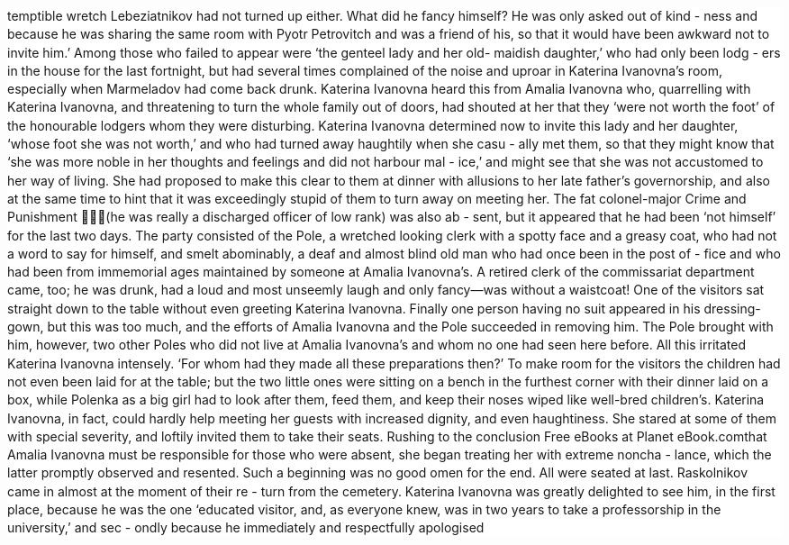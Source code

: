 temptible wretch Lebeziatnikov had not turned up either. 
What did he fancy himself? He was only asked out of kind -
ness and because he was sharing the same room with Pyotr 
Petrovitch and was a friend of his, so that it would have 
been awkward not to invite him.’
Among those who failed to appear were ‘the genteel lady 
and her old- maidish daughter,’ who had only been lodg -
ers in the house for the last fortnight, but had several times 
complained of the noise and uproar in Katerina Ivanovna’s 
room, especially when Marmeladov had come back drunk. 
Katerina Ivanovna heard this from Amalia Ivanovna who, 
quarrelling with Katerina Ivanovna, and threatening to turn 
the whole family out of doors, had shouted at her that they 
‘were not worth the foot’ of the honourable lodgers whom 
they were disturbing. Katerina Ivanovna determined now 
to invite this lady and her daughter, ‘whose foot she was not 
worth,’ and who had turned away haughtily when she casu -
ally met them, so that they might know that ‘she was more 
noble in her thoughts and feelings and did not harbour mal -
ice,’ and might see that she was not accustomed to her way 
of living. She had proposed to make this clear to them at 
dinner with allusions to her late father’s governorship, and 
also at the same time to hint that it was exceedingly stupid 
of them to turn away on meeting her. The fat colonel-major
Crime and Punishment (he was really a discharged officer of low rank) was also ab -
sent, but it appeared that he had been ‘not himself’ for the 
last two days. The party consisted of the Pole, a wretched 
looking clerk with a spotty face and a greasy coat, who had 
not a word to say for himself, and smelt abominably, a deaf 
and almost blind old man who had once been in the post of -
fice and who had been from immemorial ages maintained 
by someone at Amalia Ivanovna’s.
A retired clerk of the commissariat department came, 
too; he was drunk, had a loud and most unseemly laugh and 
only fancy—was without a waistcoat! One of the visitors sat 
straight down to the table without even greeting Katerina 
Ivanovna. Finally one person having no suit appeared in 
his dressing-gown, but this was too much, and the efforts 
of Amalia Ivanovna and the Pole succeeded in removing 
him. The Pole brought with him, however, two other Poles 
who did not live at Amalia Ivanovna’s and whom no one 
had seen here before. All this irritated Katerina Ivanovna 
intensely. ‘For whom had they made all these preparations 
then?’ To make room for the visitors the children had not 
even been laid for at the table; but the two little ones were 
sitting on a bench in the furthest corner with their dinner 
laid on a box, while Polenka as a big girl had to look after 
them, feed them, and keep their noses wiped like well-bred 
children’s.
Katerina Ivanovna, in fact, could hardly help meeting 
her guests with increased dignity, and even haughtiness. 
She stared at some of them with special severity, and loftily 
invited them to take their seats. Rushing to the conclusion Free eBooks at Planet eBook.comthat Amalia Ivanovna must be responsible for those who 
were absent, she began treating her with extreme noncha -
lance, which the latter promptly observed and resented. 
Such a beginning was no good omen for the end. All were 
seated at last.
Raskolnikov came in almost at the moment of their re -
turn from the cemetery. Katerina Ivanovna was greatly 
delighted to see him, in the first place, because he was the 
one ‘educated visitor, and, as everyone knew, was in two 
years to take a professorship in the university,’ and sec -
ondly because he immediately and respectfully apologised 
